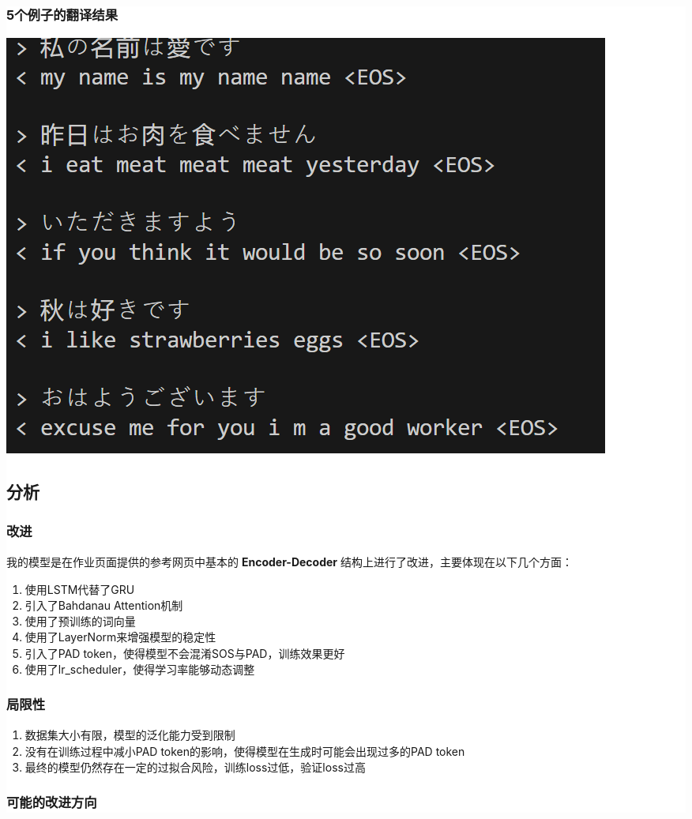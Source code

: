 ### 5个例子的翻译结果

![cases](image-1.png)

## 分析

### 改进

我的模型是在作业页面提供的参考网页中基本的 **Encoder-Decoder** 结构上进行了改进，主要体现在以下几个方面：

1. 使用LSTM代替了GRU
2. 引入了Bahdanau Attention机制
3. 使用了预训练的词向量
4. 使用了LayerNorm来增强模型的稳定性
5. 引入了PAD token，使得模型不会混淆SOS与PAD，训练效果更好
6. 使用了lr_scheduler，使得学习率能够动态调整

### 局限性

1. 数据集大小有限，模型的泛化能力受到限制
2. 没有在训练过程中减小PAD token的影响，使得模型在生成时可能会出现过多的PAD token
3. 最终的模型仍然存在一定的过拟合风险，训练loss过低，验证loss过高

### 可能的改进方向
